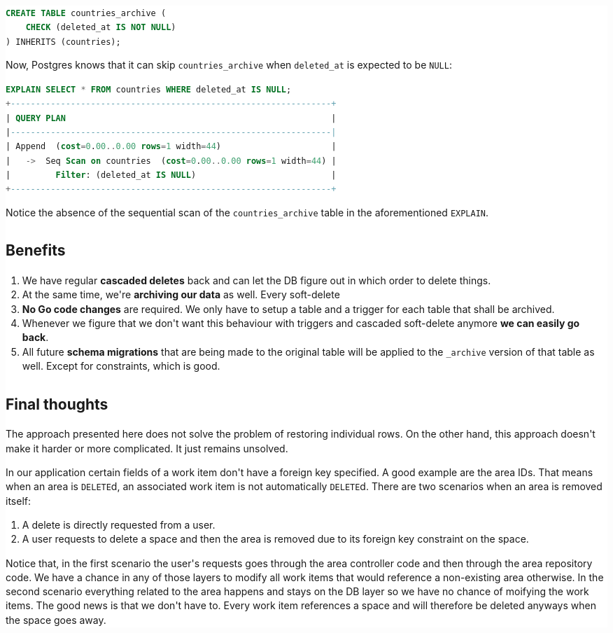 ```sql
CREATE TABLE countries_archive (
    CHECK (deleted_at IS NOT NULL)
) INHERITS (countries);
```

Now, Postgres knows that it can skip `countries_archive` when `deleted_at` is expected to be `NULL`:

```sql
EXPLAIN SELECT * FROM countries WHERE deleted_at IS NULL;
+----------------------------------------------------------------+
| QUERY PLAN                                                     |
|----------------------------------------------------------------|
| Append  (cost=0.00..0.00 rows=1 width=44)                      |
|   ->  Seq Scan on countries  (cost=0.00..0.00 rows=1 width=44) |
|         Filter: (deleted_at IS NULL)                           |
+----------------------------------------------------------------+
```

Notice the absence of the sequential scan of the `countries_archive` table in the aforementioned `EXPLAIN`.

## Benefits

1. We have regular **cascaded deletes** back and can let the DB figure out in which order to delete things.
2. At the same time, we're **archiving our data** as well. Every soft-delete 
3. **No Go code changes** are required. We only have to setup a table and a trigger for each table that shall be archived.
4. Whenever we figure that we don't want this behaviour with triggers and cascaded soft-delete anymore **we can easily go back**.
5. All future **schema migrations** that are being made to the original table will be applied to the `_archive` version of that table as well. Except for constraints, which is good.

## Final thoughts

The approach presented here does not solve the problem of restoring individual rows. On the other hand, this approach doesn't make it harder or more complicated. It just remains unsolved.

In our application certain fields of a work item don't have a foreign key specified. A good example are the area IDs. That means when an area is `DELETE`d, an associated work item is not automatically `DELETE`d. There are two scenarios when an area is removed itself:

1. A delete is directly requested from a user.
2. A user requests to delete a space and then the area is removed due to its foreign key constraint on the space.

Notice that, in the first scenario the user's requests goes through the area controller code and then through the area repository code. We have a chance in any of those layers to modify all work items that would reference a non-existing area otherwise. In the second scenario everything related to the area happens and stays on the DB layer so we have no chance of moifying the work items. The good news is that we don't have to. Every work item references a space and will therefore be deleted anyways when the space goes away.
